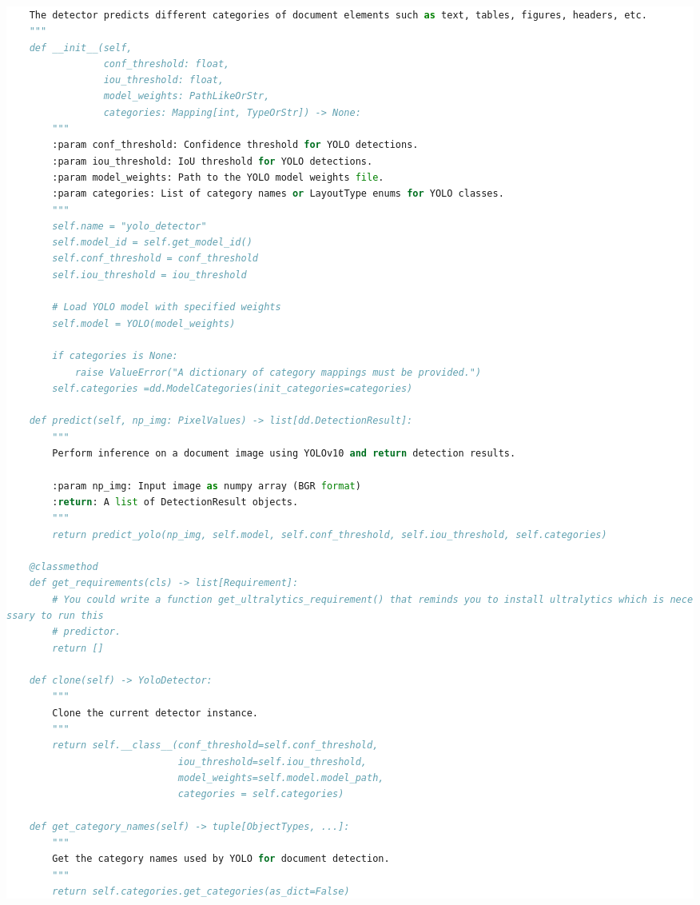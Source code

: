 ```python
    The detector predicts different categories of document elements such as text, tables, figures, headers, etc.
    """
    def __init__(self, 
                 conf_threshold: float, 
                 iou_threshold: float, 
                 model_weights: PathLikeOrStr, 
                 categories: Mapping[int, TypeOrStr]) -> None:
        """
        :param conf_threshold: Confidence threshold for YOLO detections.
        :param iou_threshold: IoU threshold for YOLO detections.
        :param model_weights: Path to the YOLO model weights file.
        :param categories: List of category names or LayoutType enums for YOLO classes.
        """
        self.name = "yolo_detector"
        self.model_id = self.get_model_id()
        self.conf_threshold = conf_threshold
        self.iou_threshold = iou_threshold

        # Load YOLO model with specified weights
        self.model = YOLO(model_weights)

        if categories is None:
            raise ValueError("A dictionary of category mappings must be provided.")
        self.categories =dd.ModelCategories(init_categories=categories)
        
    def predict(self, np_img: PixelValues) -> list[dd.DetectionResult]:
        """
        Perform inference on a document image using YOLOv10 and return detection results.
        
        :param np_img: Input image as numpy array (BGR format)
        :return: A list of DetectionResult objects.
        """
        return predict_yolo(np_img, self.model, self.conf_threshold, self.iou_threshold, self.categories)

    @classmethod
    def get_requirements(cls) -> list[Requirement]:
        # You could write a function get_ultralytics_requirement() that reminds you to install ultralytics which is necessary to run this
        # predictor. 
        return []

    def clone(self) -> YoloDetector:
        """
        Clone the current detector instance.
        """
        return self.__class__(conf_threshold=self.conf_threshold, 
                              iou_threshold=self.iou_threshold, 
                              model_weights=self.model.model_path,
                              categories = self.categories)

    def get_category_names(self) -> tuple[ObjectTypes, ...]:
        """
        Get the category names used by YOLO for document detection.
        """
        return self.categories.get_categories(as_dict=False)
```
